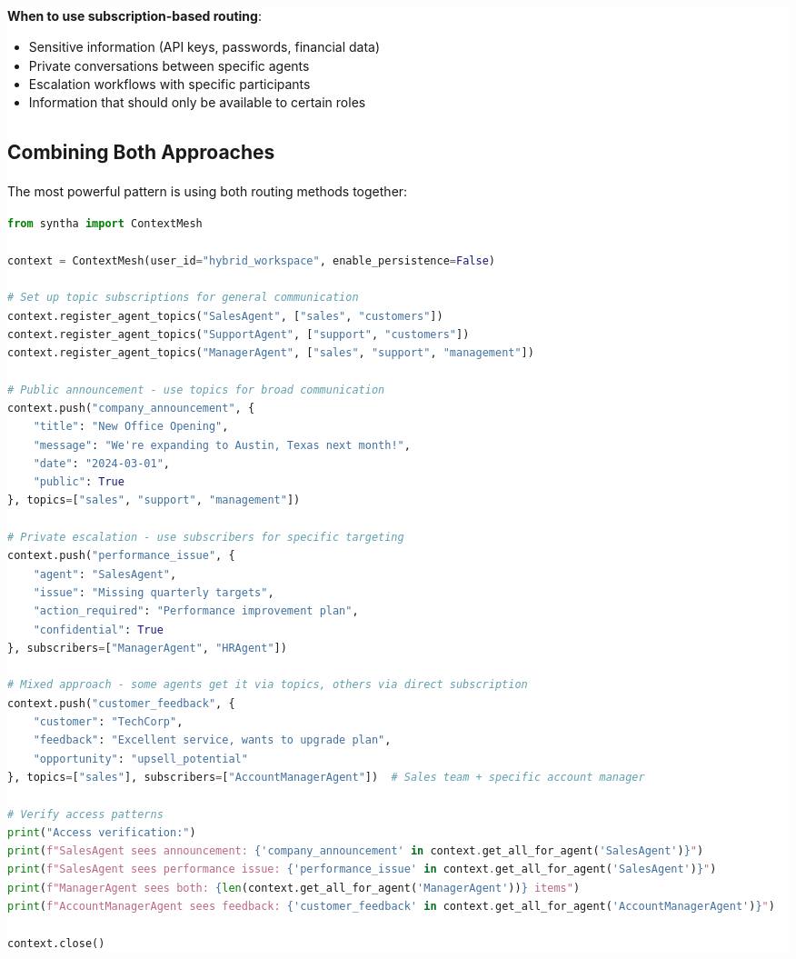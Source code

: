**When to use subscription-based routing**:

- Sensitive information (API keys, passwords, financial data)
- Private conversations between specific agents
- Escalation workflows with specific participants
- Information that should only be available to certain roles

## Combining Both Approaches

The most powerful pattern is using both routing methods together:

```python
from syntha import ContextMesh

context = ContextMesh(user_id="hybrid_workspace", enable_persistence=False)

# Set up topic subscriptions for general communication
context.register_agent_topics("SalesAgent", ["sales", "customers"])
context.register_agent_topics("SupportAgent", ["support", "customers"])
context.register_agent_topics("ManagerAgent", ["sales", "support", "management"])

# Public announcement - use topics for broad communication
context.push("company_announcement", {
    "title": "New Office Opening",
    "message": "We're expanding to Austin, Texas next month!",
    "date": "2024-03-01",
    "public": True
}, topics=["sales", "support", "management"])

# Private escalation - use subscribers for specific targeting
context.push("performance_issue", {
    "agent": "SalesAgent",
    "issue": "Missing quarterly targets",
    "action_required": "Performance improvement plan",
    "confidential": True
}, subscribers=["ManagerAgent", "HRAgent"])

# Mixed approach - some agents get it via topics, others via direct subscription
context.push("customer_feedback", {
    "customer": "TechCorp",
    "feedback": "Excellent service, wants to upgrade plan",
    "opportunity": "upsell_potential"
}, topics=["sales"], subscribers=["AccountManagerAgent"])  # Sales team + specific account manager

# Verify access patterns
print("Access verification:")
print(f"SalesAgent sees announcement: {'company_announcement' in context.get_all_for_agent('SalesAgent')}")
print(f"SalesAgent sees performance issue: {'performance_issue' in context.get_all_for_agent('SalesAgent')}")
print(f"ManagerAgent sees both: {len(context.get_all_for_agent('ManagerAgent'))} items")
print(f"AccountManagerAgent sees feedback: {'customer_feedback' in context.get_all_for_agent('AccountManagerAgent')}")

context.close()
```
